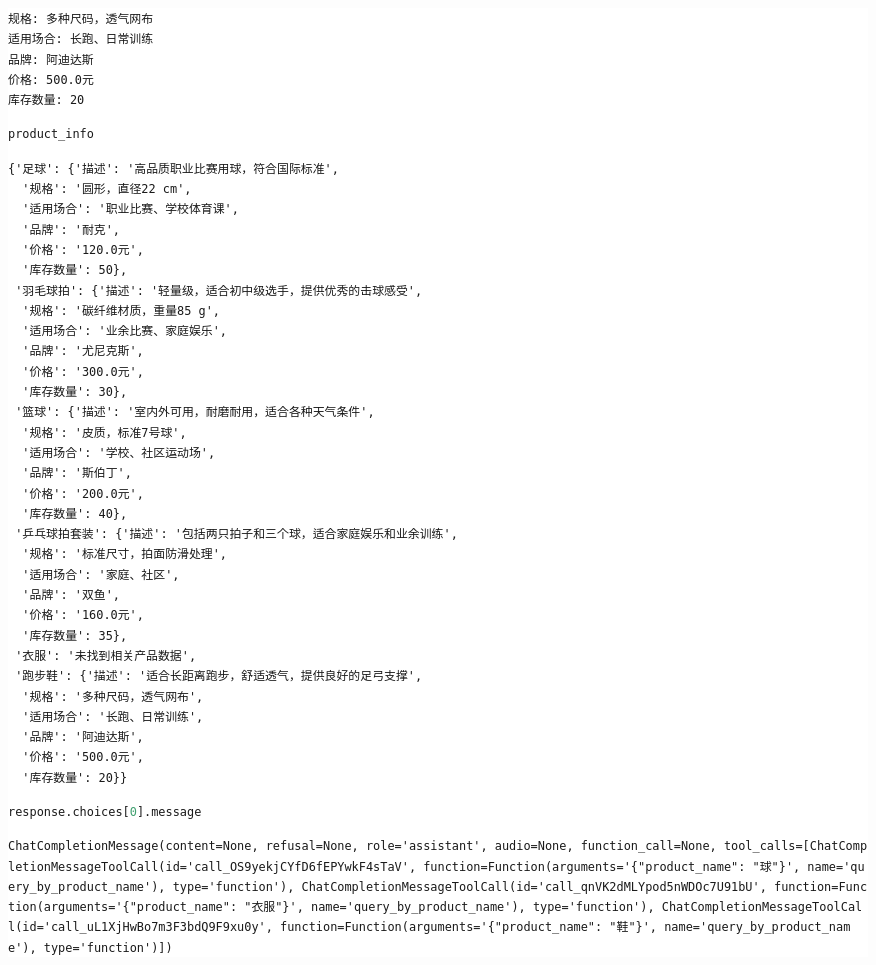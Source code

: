 ```plaintext
规格: 多种尺码，透气网布
适用场合: 长跑、日常训练
品牌: 阿迪达斯
价格: 500.0元
库存数量: 20
```

```python
product_info
```

```plaintext
{'足球': {'描述': '高品质职业比赛用球，符合国际标准',
  '规格': '圆形，直径22 cm',
  '适用场合': '职业比赛、学校体育课',
  '品牌': '耐克',
  '价格': '120.0元',
  '库存数量': 50},
 '羽毛球拍': {'描述': '轻量级，适合初中级选手，提供优秀的击球感受',
  '规格': '碳纤维材质，重量85 g',
  '适用场合': '业余比赛、家庭娱乐',
  '品牌': '尤尼克斯',
  '价格': '300.0元',
  '库存数量': 30},
 '篮球': {'描述': '室内外可用，耐磨耐用，适合各种天气条件',
  '规格': '皮质，标准7号球',
  '适用场合': '学校、社区运动场',
  '品牌': '斯伯丁',
  '价格': '200.0元',
  '库存数量': 40},
 '乒乓球拍套装': {'描述': '包括两只拍子和三个球，适合家庭娱乐和业余训练',
  '规格': '标准尺寸，拍面防滑处理',
  '适用场合': '家庭、社区',
  '品牌': '双鱼',
  '价格': '160.0元',
  '库存数量': 35},
 '衣服': '未找到相关产品数据',
 '跑步鞋': {'描述': '适合长距离跑步，舒适透气，提供良好的足弓支撑',
  '规格': '多种尺码，透气网布',
  '适用场合': '长跑、日常训练',
  '品牌': '阿迪达斯',
  '价格': '500.0元',
  '库存数量': 20}}
```

```python
response.choices[0].message
```

```plaintext
ChatCompletionMessage(content=None, refusal=None, role='assistant', audio=None, function_call=None, tool_calls=[ChatCompletionMessageToolCall(id='call_OS9yekjCYfD6fEPYwkF4sTaV', function=Function(arguments='{"product_name": "球"}', name='query_by_product_name'), type='function'), ChatCompletionMessageToolCall(id='call_qnVK2dMLYpod5nWDOc7U91bU', function=Function(arguments='{"product_name": "衣服"}', name='query_by_product_name'), type='function'), ChatCompletionMessageToolCall(id='call_uL1XjHwBo7m3F3bdQ9F9xu0y', function=Function(arguments='{"product_name": "鞋"}', name='query_by_product_name'), type='function')])
```
